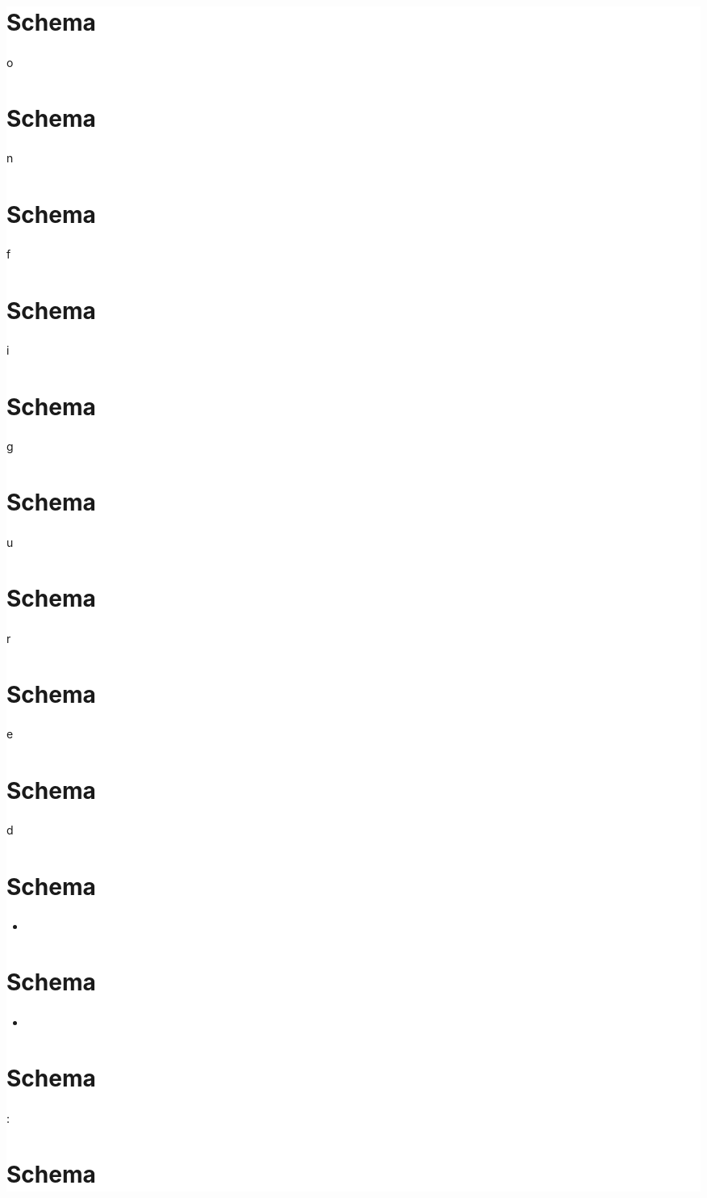  # Schema 
o

 # Schema 
n

 # Schema 
f

 # Schema 
i

 # Schema 
g

 # Schema 
u

 # Schema 
r

 # Schema 
e

 # Schema 
d

 # Schema 
*

 # Schema 
*

 # Schema 
:

 # Schema 
 
